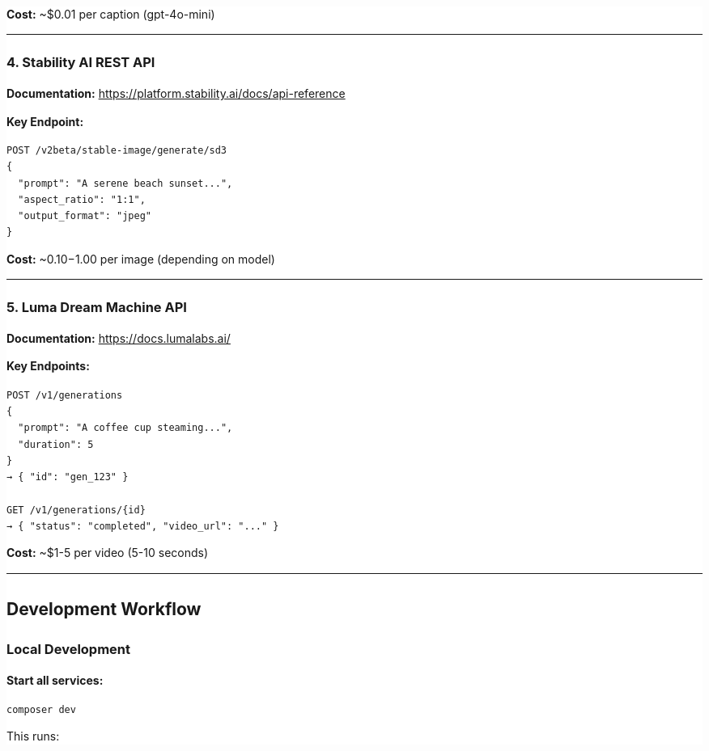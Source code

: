 **Cost:** ~$0.01 per caption (gpt-4o-mini)

---

### 4. Stability AI REST API

**Documentation:** https://platform.stability.ai/docs/api-reference

**Key Endpoint:**

```
POST /v2beta/stable-image/generate/sd3
{
  "prompt": "A serene beach sunset...",
  "aspect_ratio": "1:1",
  "output_format": "jpeg"
}
```

**Cost:** ~$0.10-$1.00 per image (depending on model)

---

### 5. Luma Dream Machine API

**Documentation:** https://docs.lumalabs.ai/

**Key Endpoints:**

```
POST /v1/generations
{
  "prompt": "A coffee cup steaming...",
  "duration": 5
}
→ { "id": "gen_123" }

GET /v1/generations/{id}
→ { "status": "completed", "video_url": "..." }
```

**Cost:** ~$1-5 per video (5-10 seconds)

---

## Development Workflow

### Local Development

**Start all services:**

```bash
composer dev
```

This runs:

